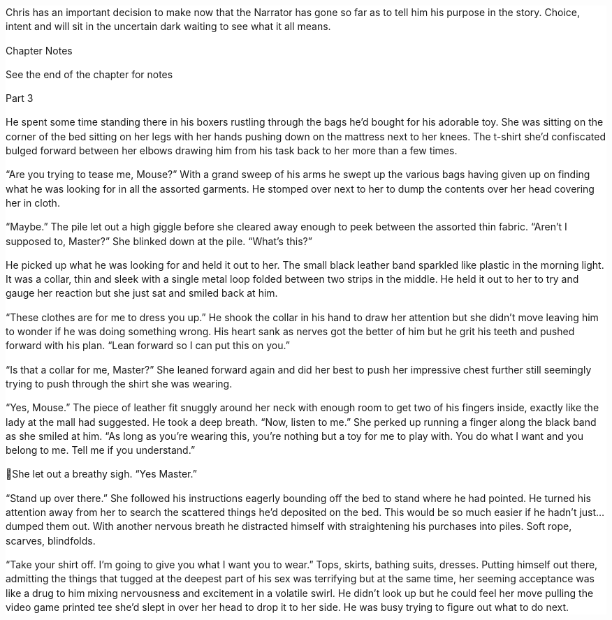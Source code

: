 Chris has an important decision to make now that the Narrator has gone so far as to tell
him his purpose in the story. Choice, intent and will sit in the uncertain dark waiting to
see what it all means.

Chapter Notes

See the end of the chapter for notes

Part 3

He spent some time standing there in his boxers rustling through the bags he’d bought for his
adorable toy. She was sitting on the corner of the bed sitting on her legs with her hands pushing
down on the mattress next to her knees. The t-shirt she’d confiscated bulged forward between her
elbows drawing him from his task back to her more than a few times.

“Are you trying to tease me, Mouse?” With a grand sweep of his arms he swept up the various bags
having given up on finding what he was looking for in all the assorted garments. He stomped over
next to her to dump the contents over her head covering her in cloth.

“Maybe.” The pile let out a high giggle before she cleared away enough to peek between the
assorted thin fabric. “Aren’t I supposed to, Master?” She blinked down at the pile. “What’s this?”

He picked up what he was looking for and held it out to her. The small black leather band sparkled
like plastic in the morning light. It was a collar, thin and sleek with a single metal loop folded
between two strips in the middle. He held it out to her to try and gauge her reaction but she just sat
and smiled back at him.

“These clothes are for me to dress you up.” He shook the collar in his hand to draw her attention
but she didn’t move leaving him to wonder if he was doing something wrong. His heart sank as
nerves got the better of him but he grit his teeth and pushed forward with his plan. “Lean forward
so I can put this on you.”

“Is that a collar for me, Master?” She leaned forward again and did her best to push her impressive
chest further still seemingly trying to push through the shirt she was wearing.

“Yes, Mouse.” The piece of leather fit snuggly around her neck with enough room to get two of his
fingers inside, exactly like the lady at the mall had suggested. He took a deep breath. “Now, listen
to me.” She perked up running a finger along the black band as she smiled at him. “As long as
you’re wearing this, you’re nothing but a toy for me to play with. You do what I want and you
belong to me. Tell me if you understand.”

She let out a breathy sigh. “Yes Master.”

“Stand up over there.” She followed his instructions eagerly bounding off the bed to stand where
he had pointed. He turned his attention away from her to search the scattered things he’d deposited
on the bed. This would be so much easier if he hadn’t just… dumped them out. With another
nervous breath he distracted himself with straightening his purchases into piles. Soft rope, scarves,
blindfolds.

“Take your shirt off. I’m going to give you what I want you to wear.” Tops, skirts, bathing suits,
dresses. Putting himself out there, admitting the things that tugged at the deepest part of his sex
was terrifying but at the same time, her seeming acceptance was like a drug to him mixing
nervousness and excitement in a volatile swirl. He didn’t look up but he could feel her move
pulling the video game printed tee she’d slept in over her head to drop it to her side. He was busy
trying to figure out what to do next.
